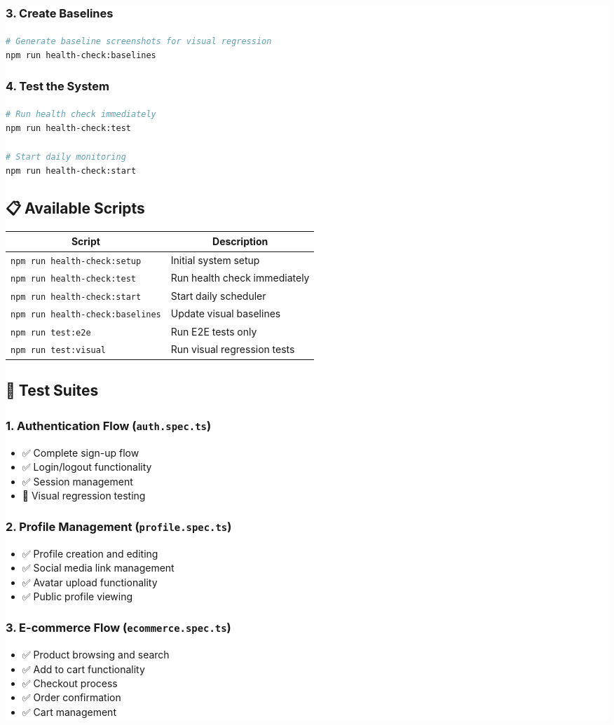 ### 3. Create Baselines
```bash
# Generate baseline screenshots for visual regression
npm run health-check:baselines
```

### 4. Test the System
```bash
# Run health check immediately
npm run health-check:test

# Start daily monitoring
npm run health-check:start
```

## 📋 Available Scripts

| Script | Description |
|--------|-------------|
| `npm run health-check:setup` | Initial system setup |
| `npm run health-check:test` | Run health check immediately |
| `npm run health-check:start` | Start daily scheduler |
| `npm run health-check:baselines` | Update visual baselines |
| `npm run test:e2e` | Run E2E tests only |
| `npm run test:visual` | Run visual regression tests |

## 🧪 Test Suites

### 1. Authentication Flow (`auth.spec.ts`)
- ✅ Complete sign-up flow
- ✅ Login/logout functionality  
- ✅ Session management
- 📸 Visual regression testing

### 2. Profile Management (`profile.spec.ts`)
- ✅ Profile creation and editing
- ✅ Social media link management
- ✅ Avatar upload functionality
- ✅ Public profile viewing

### 3. E-commerce Flow (`ecommerce.spec.ts`)
- ✅ Product browsing and search
- ✅ Add to cart functionality
- ✅ Checkout process
- ✅ Order confirmation
- ✅ Cart management
